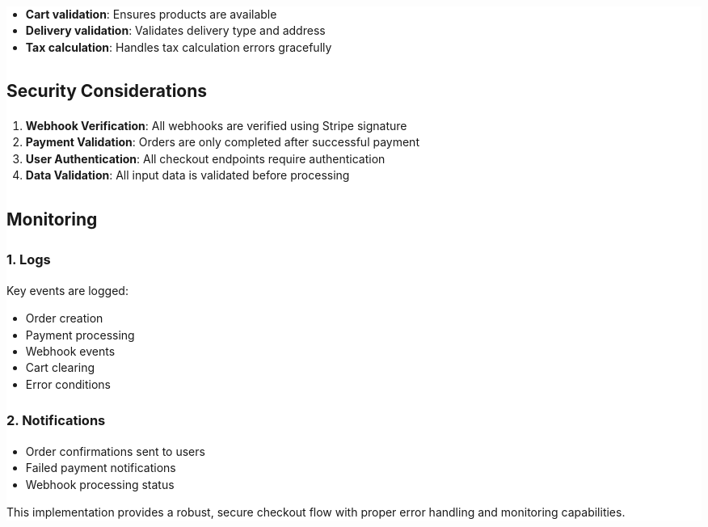 - **Cart validation**: Ensures products are available
- **Delivery validation**: Validates delivery type and address
- **Tax calculation**: Handles tax calculation errors gracefully

## Security Considerations

1. **Webhook Verification**: All webhooks are verified using Stripe signature
2. **Payment Validation**: Orders are only completed after successful payment
3. **User Authentication**: All checkout endpoints require authentication
4. **Data Validation**: All input data is validated before processing

## Monitoring

### 1. Logs

Key events are logged:
- Order creation
- Payment processing
- Webhook events
- Cart clearing
- Error conditions

### 2. Notifications

- Order confirmations sent to users
- Failed payment notifications
- Webhook processing status

This implementation provides a robust, secure checkout flow with proper error handling and monitoring capabilities.
